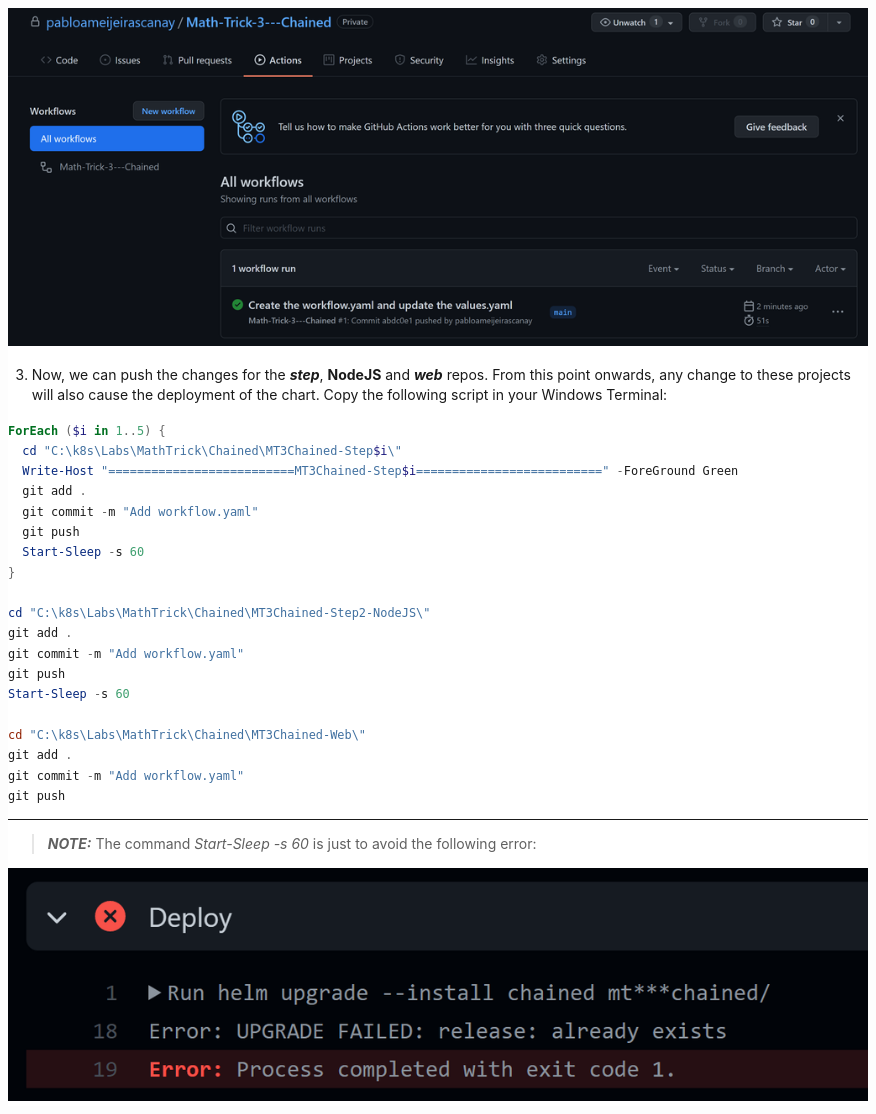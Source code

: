![](content/ghhelm-repo-action.png)

3. Now, we can push the changes for the ***step***, **NodeJS** and ***web*** repos. From this point onwards, any change to these projects will also cause the deployment of the chart. Copy the following script in your Windows Terminal:

```PowerShell
ForEach ($i in 1..5) {
  cd "C:\k8s\Labs\MathTrick\Chained\MT3Chained-Step$i\"
  Write-Host "==========================MT3Chained-Step$i==========================" -ForeGround Green
  git add .
  git commit -m "Add workflow.yaml"
  git push
  Start-Sleep -s 60
}

cd "C:\k8s\Labs\MathTrick\Chained\MT3Chained-Step2-NodeJS\"
git add .
git commit -m "Add workflow.yaml"
git push
Start-Sleep -s 60

cd "C:\k8s\Labs\MathTrick\Chained\MT3Chained-Web\"
git add .
git commit -m "Add workflow.yaml"
git push
```
---
> **_NOTE:_** The command *Start-Sleep -s 60* is just to avoid the following error:

![](content/ghdeploy-error.png)
